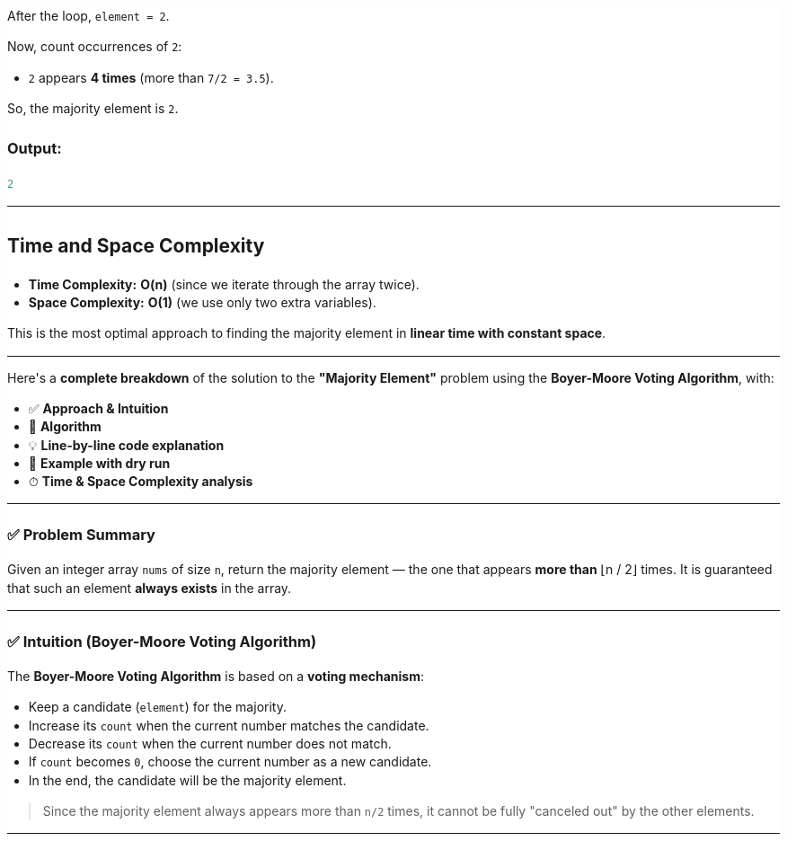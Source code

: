 After the loop, `element = 2`.

Now, count occurrences of `2`:
- `2` appears **4 times** (more than `7/2 = 3.5`).

So, the majority element is `2`.

### **Output:**
```java
2
```

---

## **Time and Space Complexity**
- **Time Complexity:** **O(n)** (since we iterate through the array twice).
- **Space Complexity:** **O(1)** (we use only two extra variables).

This is the most optimal approach to finding the majority element in **linear time with constant space**.


---


Here's a **complete breakdown** of the solution to the **"Majority Element"** problem using the **Boyer-Moore Voting Algorithm**, with:

* ✅ **Approach & Intuition**
* 🧠 **Algorithm**
* 💡 **Line-by-line code explanation**
* 🧪 **Example with dry run**
* ⏱ **Time & Space Complexity analysis**

---

### ✅ Problem Summary

Given an integer array `nums` of size `n`, return the majority element — the one that appears **more than** ⌊n / 2⌋ times.
It is guaranteed that such an element **always exists** in the array.

---

### ✅ Intuition (Boyer-Moore Voting Algorithm)

The **Boyer-Moore Voting Algorithm** is based on a **voting mechanism**:

* Keep a candidate (`element`) for the majority.
* Increase its `count` when the current number matches the candidate.
* Decrease its `count` when the current number does not match.
* If `count` becomes `0`, choose the current number as a new candidate.
* In the end, the candidate will be the majority element.

> Since the majority element always appears more than `n/2` times, it cannot be fully "canceled out" by the other elements.

---